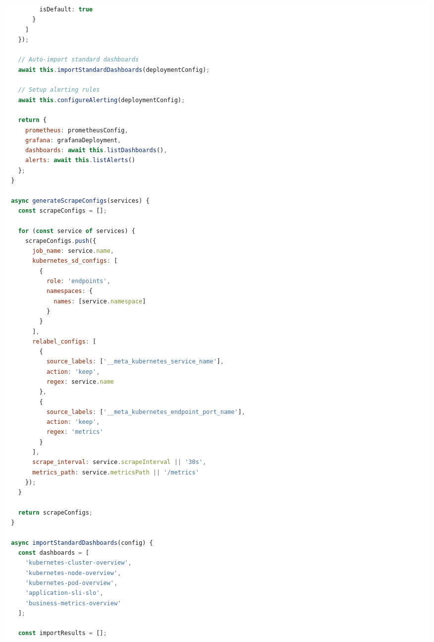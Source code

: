 ```javascript
          isDefault: true
        }
      ]
    });
    
    // Auto-import standard dashboards
    await this.importStandardDashboards(deploymentConfig);
    
    // Setup alerting rules
    await this.configureAlerting(deploymentConfig);
    
    return {
      prometheus: prometheusConfig,
      grafana: grafanaDeployment,
      dashboards: await this.listDashboards(),
      alerts: await this.listAlerts()
    };
  }
  
  async generateScrapeConfigs(services) {
    const scrapeConfigs = [];
    
    for (const service of services) {
      scrapeConfigs.push({
        job_name: service.name,
        kubernetes_sd_configs: [
          {
            role: 'endpoints',
            namespaces: {
              names: [service.namespace]
            }
          }
        ],
        relabel_configs: [
          {
            source_labels: ['__meta_kubernetes_service_name'],
            action: 'keep',
            regex: service.name
          },
          {
            source_labels: ['__meta_kubernetes_endpoint_port_name'],
            action: 'keep',
            regex: 'metrics'
          }
        ],
        scrape_interval: service.scrapeInterval || '30s',
        metrics_path: service.metricsPath || '/metrics'
      });
    }
    
    return scrapeConfigs;
  }
  
  async importStandardDashboards(config) {
    const dashboards = [
      'kubernetes-cluster-overview',
      'kubernetes-node-overview',
      'kubernetes-pod-overview',
      'application-sli-slo',
      'business-metrics-overview'
    ];
    
    const importResults = [];
```
